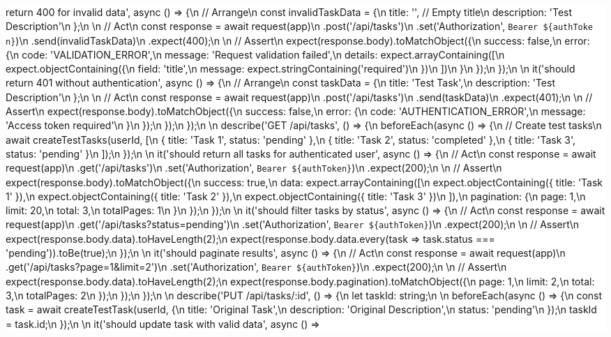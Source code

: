 return 400 for invalid data', async () => {\n      // Arrange\n      const invalidTaskData = {\n        title: '', // Empty title\n        description: 'Test Description'\n      };\n      \n      // Act\n      const response = await request(app)\n        .post('/api/tasks')\n        .set('Authorization', `Bearer ${authToken}`)\n        .send(invalidTaskData)\n        .expect(400);\n      \n      // Assert\n      expect(response.body).toMatchObject({\n        success: false,\n        error: {\n          code: 'VALIDATION_ERROR',\n          message: 'Request validation failed',\n          details: expect.arrayContaining([\n            expect.objectContaining({\n              field: 'title',\n              message: expect.stringContaining('required')\n            })\n          ])\n        }\n      });\n    });\n    \n    it('should return 401 without authentication', async () => {\n      // Arrange\n      const taskData = {\n        title: 'Test Task',\n        description: 'Test Description'\n      };\n      \n      // Act\n      const response = await request(app)\n        .post('/api/tasks')\n        .send(taskData)\n        .expect(401);\n      \n      // Assert\n      expect(response.body).toMatchObject({\n        success: false,\n        error: {\n          code: 'AUTHENTICATION_ERROR',\n          message: 'Access token required'\n        }\n      });\n    });\n  });\n  \n  describe('GET /api/tasks', () => {\n    beforeEach(async () => {\n      // Create test tasks\n      await createTestTasks(userId, [\n        { title: 'Task 1', status: 'pending' },\n        { title: 'Task 2', status: 'completed' },\n        { title: 'Task 3', status: 'pending' }\n      ]);\n    });\n    \n    it('should return all tasks for authenticated user', async () => {\n      // Act\n      const response = await request(app)\n        .get('/api/tasks')\n        .set('Authorization', `Bearer ${authToken}`)\n        .expect(200);\n      \n      // Assert\n      expect(response.body).toMatchObject({\n        success: true,\n        data: expect.arrayContaining([\n          expect.objectContaining({ title: 'Task 1' }),\n          expect.objectContaining({ title: 'Task 2' }),\n          expect.objectContaining({ title: 'Task 3' })\n        ]),\n        pagination: {\n          page: 1,\n          limit: 20,\n          total: 3,\n          totalPages: 1\n        }\n      });\n    });\n    \n    it('should filter tasks by status', async () => {\n      // Act\n      const response = await request(app)\n        .get('/api/tasks?status=pending')\n        .set('Authorization', `Bearer ${authToken}`)\n        .expect(200);\n      \n      // Assert\n      expect(response.body.data).toHaveLength(2);\n      expect(response.body.data.every(task => task.status === 'pending')).toBe(true);\n    });\n    \n    it('should paginate results', async () => {\n      // Act\n      const response = await request(app)\n        .get('/api/tasks?page=1&limit=2')\n        .set('Authorization', `Bearer ${authToken}`)\n        .expect(200);\n      \n      // Assert\n      expect(response.body.data).toHaveLength(2);\n      expect(response.body.pagination).toMatchObject({\n        page: 1,\n        limit: 2,\n        total: 3,\n        totalPages: 2\n      });\n    });\n  });\n  \n  describe('PUT /api/tasks/:id', () => {\n    let taskId: string;\n    \n    beforeEach(async () => {\n      const task = await createTestTask(userId, {\n        title: 'Original Task',\n        description: 'Original Description',\n        status: 'pending'\n      });\n      taskId = task.id;\n    });\n    \n    it('should update task with valid data', async () =>